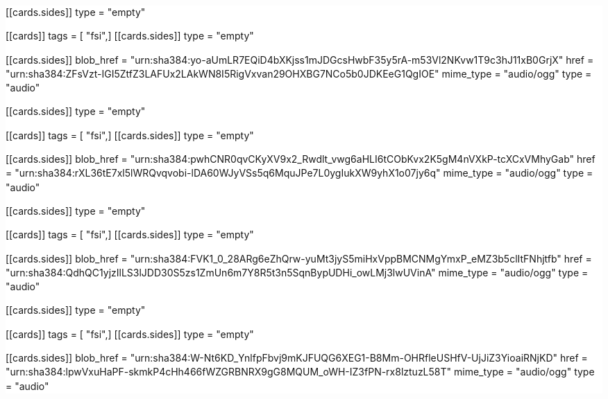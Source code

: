 [[cards.sides]]
type = "empty"


[[cards]]
tags = [ "fsi",]
[[cards.sides]]
type = "empty"

[[cards.sides]]
blob_href = "urn:sha384:yo-aUmLR7EQiD4bXKjss1mJDGcsHwbF35y5rA-m53Vl2NKvw1T9c3hJ11xB0GrjX"
href = "urn:sha384:ZFsVzt-IGI5ZtfZ3LAFUx2LAkWN8I5RigVxvan29OHXBG7NCo5b0JDKEeG1QgIOE"
mime_type = "audio/ogg"
type = "audio"

[[cards.sides]]
type = "empty"


[[cards]]
tags = [ "fsi",]
[[cards.sides]]
type = "empty"

[[cards.sides]]
blob_href = "urn:sha384:pwhCNR0qvCKyXV9x2_Rwdlt_vwg6aHLI6tCObKvx2K5gM4nVXkP-tcXCxVMhyGab"
href = "urn:sha384:rXL36tE7xl5lWRQvqvobi-lDA60WJyVSs5q6MquJPe7L0ygIukXW9yhX1o07jy6q"
mime_type = "audio/ogg"
type = "audio"

[[cards.sides]]
type = "empty"


[[cards]]
tags = [ "fsi",]
[[cards.sides]]
type = "empty"

[[cards.sides]]
blob_href = "urn:sha384:FVK1_0_28ARg6eZhQrw-yuMt3jyS5miHxVppBMCNMgYmxP_eMZ3b5clItFNhjtfb"
href = "urn:sha384:QdhQC1yjzIlLS3lJDD30S5zs1ZmUn6m7Y8R5t3n5SqnBypUDHi_owLMj3lwUVinA"
mime_type = "audio/ogg"
type = "audio"

[[cards.sides]]
type = "empty"


[[cards]]
tags = [ "fsi",]
[[cards.sides]]
type = "empty"

[[cards.sides]]
blob_href = "urn:sha384:W-Nt6KD_YnlfpFbvj9mKJFUQG6XEG1-B8Mm-OHRfleUSHfV-UjJiZ3YioaiRNjKD"
href = "urn:sha384:lpwVxuHaPF-skmkP4cHh466fWZGRBNRX9gG8MQUM_oWH-IZ3fPN-rx8lztuzL58T"
mime_type = "audio/ogg"
type = "audio"
